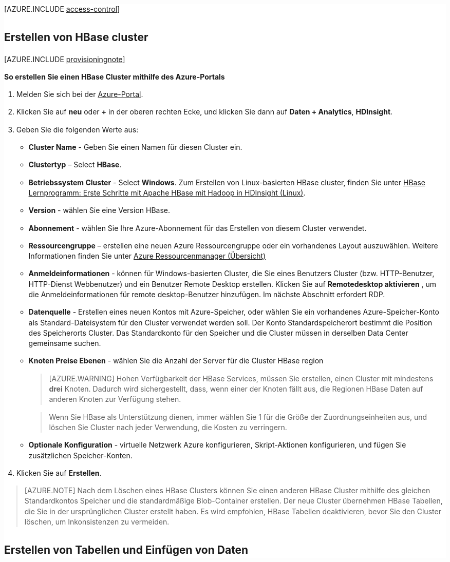 [AZURE.INCLUDE [access-control](../../includes/hdinsight-access-control-requirements.md)]

## <a name="create-hbase-cluster"></a>Erstellen von HBase cluster

[AZURE.INCLUDE [provisioningnote](../../includes/hdinsight-provisioning.md)]

**So erstellen Sie einen HBase Cluster mithilfe des Azure-Portals**

1. Melden Sie sich bei der [Azure-Portal][azure-management-portal].
2. Klicken Sie auf **neu** oder **+** in der oberen rechten Ecke, und klicken Sie dann auf **Daten + Analytics**, **HDInsight**.
3. Geben Sie die folgenden Werte aus:

    - **Cluster Name** - Geben Sie einen Namen für diesen Cluster ein.
    - **Clustertyp** – Select **HBase**.
    - **Betriebssystem Cluster** - Select **Windows**.  Zum Erstellen von Linux-basierten HBase cluster, finden Sie unter [HBase Lernprogramm: Erste Schritte mit Apache HBase mit Hadoop in HDInsight (Linux)](hdinsight-hbase-tutorial-get-started-linux.md).
    - **Version** - wählen Sie eine Version HBase.
    - **Abonnement** - wählen Sie Ihre Azure-Abonnement für das Erstellen von diesem Cluster verwendet.
    - **Ressourcengruppe** – erstellen eine neuen Azure Ressourcengruppe oder ein vorhandenes Layout auszuwählen. Weitere Informationen finden Sie unter [Azure Ressourcenmanager (Übersicht)](azure-resource-manager/resource-group-overview.md)
    - **Anmeldeinformationen** - können für Windows-basierten Cluster, die Sie eines Benutzers Cluster (bzw. HTTP-Benutzer, HTTP-Dienst Webbenutzer) und ein Benutzer Remote Desktop erstellen. Klicken Sie auf **Remotedesktop aktivieren** , um die Anmeldeinformationen für remote desktop-Benutzer hinzufügen. Im nächste Abschnitt erfordert RDP.
    - **Datenquelle** - Erstellen eines neuen Kontos mit Azure-Speicher, oder wählen Sie ein vorhandenes Azure-Speicher-Konto als Standard-Dateisystem für den Cluster verwendet werden soll. Der Konto Standardspeicherort bestimmt die Position des Speicherorts Cluster. Das Standardkonto für den Speicher und die Cluster müssen in derselben Data Center gemeinsame suchen.
    - **Knoten Preise Ebenen** - wählen Sie die Anzahl der Server für die Cluster HBase region

        > [AZURE.WARNING] Hohen Verfügbarkeit der HBase Services, müssen Sie erstellen, einen Cluster mit mindestens **drei** Knoten. Dadurch wird sichergestellt, dass, wenn einer der Knoten fällt aus, die Regionen HBase Daten auf anderen Knoten zur Verfügung stehen.

        > Wenn Sie HBase als Unterstützung dienen, immer wählen Sie 1 für die Größe der Zuordnungseinheiten aus, und löschen Sie Cluster nach jeder Verwendung, die Kosten zu verringern.

    - **Optionale Konfiguration** - virtuelle Netzwerk Azure konfigurieren, Skript-Aktionen konfigurieren, und fügen Sie zusätzlichen Speicher-Konten.

4. Klicken Sie auf **Erstellen**.

>[AZURE.NOTE] Nach dem Löschen eines HBase Clusters können Sie einen anderen HBase Cluster mithilfe des gleichen Standardkontos Speicher und die standardmäßige Blob-Container erstellen. Der neue Cluster übernehmen HBase Tabellen, die Sie in der ursprünglichen Cluster erstellt haben. Es wird empfohlen, HBase Tabellen deaktivieren, bevor Sie den Cluster löschen, um Inkonsistenzen zu vermeiden.

## <a name="create-tables-and-insert-data"></a>Erstellen von Tabellen und Einfügen von Daten


[hdinsight-manage-portal]: hdinsight-administer-use-management-portal.md
[hdinsight-upload-data]: hdinsight-upload-data.md
[hbase-reference]: http://hbase.apache.org/book.html#importtsv
[hbase-schema]: http://0b4af6cdc2f0c5998459-c0245c5c937c5dedcca3f1764ecc9b2f.r43.cf2.rackcdn.com/9353-login1210_khurana.pdf
[hbase-quick-start]: http://hbase.apache.org/book.html#quickstart
[hdinsight-hbase-overview]: hdinsight-hbase-overview.md
[hdinsight-hbase-provision-vnet]: hdinsight-hbase-provision-vnet.md
[hdinsight-versions]: hdinsight-component-versioning.md
[hbase-twitter-sentiment]: hdinsight-hbase-analyze-twitter-sentiment.md
[azure-purchase-options]: http://azure.microsoft.com/pricing/purchase-options/
[azure-member-offers]: http://azure.microsoft.com/pricing/member-offers/
[azure-free-trial]: http://azure.microsoft.com/pricing/free-trial/
[azure-management-portal]: https://portal.azure.com/
[azure-create-storageaccount]: http://azure.microsoft.com/documentation/articles/storage-create-storage-account/
[img-hdinsight-hbase-cluster-quick-create]: ./media/hdinsight-hbase-tutorial-get-started/hdinsight-hbase-quick-create.png
[img-hdinsight-hbase-hive-editor]: ./media/hdinsight-hbase-tutorial-get-started/hdinsight-hbase-hive-editor.png
[img-hdinsight-hbase-file-browser]: ./media/hdinsight-hbase-tutorial-get-started/hdinsight-hbase-file-browser.png
[img-hbase-shell]: ./media/hdinsight-hbase-tutorial-get-started/hdinsight-hbase-shell.png
[img-hbase-sample-data-tabular]: ./media/hdinsight-hbase-tutorial-get-started/hdinsight-hbase-contacts-tabular.png
[img-hbase-sample-data-bigtable]: ./media/hdinsight-hbase-tutorial-get-started/hdinsight-hbase-contacts-bigtable.png